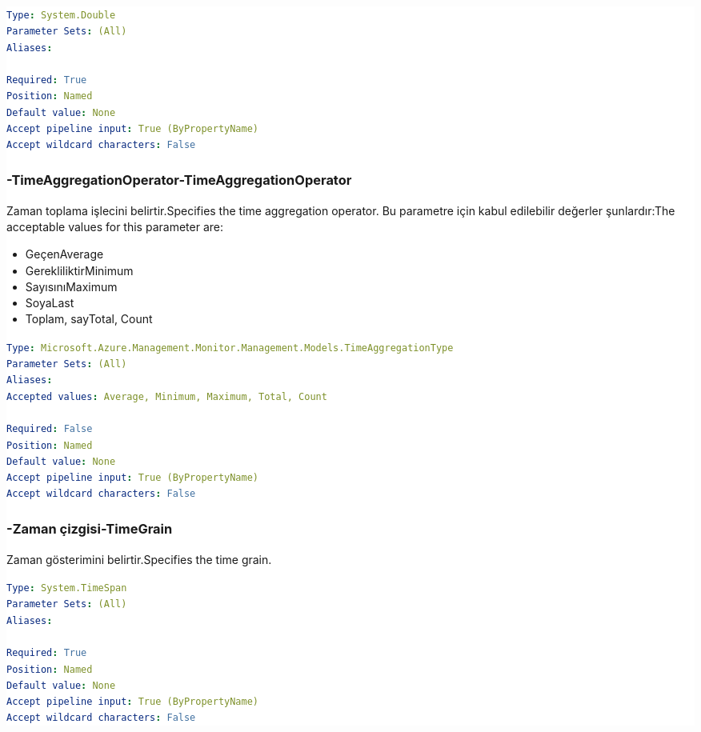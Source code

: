 ```yaml
Type: System.Double
Parameter Sets: (All)
Aliases:

Required: True
Position: Named
Default value: None
Accept pipeline input: True (ByPropertyName)
Accept wildcard characters: False
```

### <span data-ttu-id="957a2-158">-TimeAggregationOperator</span><span class="sxs-lookup"><span data-stu-id="957a2-158">-TimeAggregationOperator</span></span>
<span data-ttu-id="957a2-159">Zaman toplama işlecini belirtir.</span><span class="sxs-lookup"><span data-stu-id="957a2-159">Specifies the time aggregation operator.</span></span>
<span data-ttu-id="957a2-160">Bu parametre için kabul edilebilir değerler şunlardır:</span><span class="sxs-lookup"><span data-stu-id="957a2-160">The acceptable values for this parameter are:</span></span>
- <span data-ttu-id="957a2-161">Geçen</span><span class="sxs-lookup"><span data-stu-id="957a2-161">Average</span></span>
- <span data-ttu-id="957a2-162">Gerekliliktir</span><span class="sxs-lookup"><span data-stu-id="957a2-162">Minimum</span></span>
- <span data-ttu-id="957a2-163">Sayısını</span><span class="sxs-lookup"><span data-stu-id="957a2-163">Maximum</span></span>
- <span data-ttu-id="957a2-164">Soya</span><span class="sxs-lookup"><span data-stu-id="957a2-164">Last</span></span>
- <span data-ttu-id="957a2-165">Toplam, say</span><span class="sxs-lookup"><span data-stu-id="957a2-165">Total, Count</span></span>

```yaml
Type: Microsoft.Azure.Management.Monitor.Management.Models.TimeAggregationType
Parameter Sets: (All)
Aliases:
Accepted values: Average, Minimum, Maximum, Total, Count

Required: False
Position: Named
Default value: None
Accept pipeline input: True (ByPropertyName)
Accept wildcard characters: False
```

### <span data-ttu-id="957a2-166">-Zaman çizgisi</span><span class="sxs-lookup"><span data-stu-id="957a2-166">-TimeGrain</span></span>
<span data-ttu-id="957a2-167">Zaman gösterimini belirtir.</span><span class="sxs-lookup"><span data-stu-id="957a2-167">Specifies the time grain.</span></span>

```yaml
Type: System.TimeSpan
Parameter Sets: (All)
Aliases:

Required: True
Position: Named
Default value: None
Accept pipeline input: True (ByPropertyName)
Accept wildcard characters: False
```
